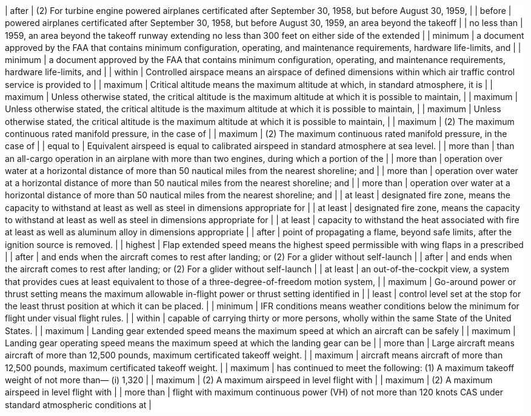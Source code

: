 | after         | (2) For turbine engine powered airplanes certificated  after September 30, 1958, but before August 30, 1959,                             |
| before        | powered airplanes certificated after September 30, 1958, but before August 30, 1959, an area beyond the takeoff                          |
| no less than  | 1959, an area beyond the takeoff runway extending no less than 300 feet on either side of the extended                                   |
| minimum       | a document approved by the FAA that contains minimum configuration, operating, and maintenance requirements, hardware life-limits, and   |
| minimum       | a document approved by the FAA that contains minimum configuration, operating, and maintenance requirements, hardware life-limits, and   |
| within        | Controlled airspace means an airspace of defined dimensions  within which air traffic control service is provided to                     |
| maximum       | Critical altitude means the  maximum altitude at which, in standard atmosphere, it is                                                    |
| maximum       | Unless otherwise stated, the critical altitude is the  maximum altitude at which it is possible to maintain,                             |
| maximum       | Unless otherwise stated, the critical altitude is the  maximum altitude at which it is possible to maintain,                             |
| maximum       | Unless otherwise stated, the critical altitude is the  maximum altitude at which it is possible to maintain,                             |
| maximum       | (2) The  maximum continuous rated manifold pressure, in the case of                                                                      |
| maximum       | (2) The  maximum continuous rated manifold pressure, in the case of                                                                      |
| equal to      | Equivalent airspeed is  equal to  calibrated airspeed in standard atmosphere at sea level.                                               |
| more than     | than an all-cargo operation in an airplane with more than two engines, during which a portion of the                                     |
| more than     | operation over water at a horizontal distance of more than 50 nautical miles from the nearest shoreline; and                             |
| more than     | operation over water at a horizontal distance of more than 50 nautical miles from the nearest shoreline; and                             |
| more than     | operation over water at a horizontal distance of more than 50 nautical miles from the nearest shoreline; and                             |
| at least      | designated fire zone, means the capacity to withstand at least as well as steel in dimensions appropriate for                            |
| at least      | designated fire zone, means the capacity to withstand at least as well as steel in dimensions appropriate for                            |
| at least      | capacity to withstand the heat associated with fire at least as well as aluminum alloy in dimensions appropriate                         |
| after         | point of propagating a flame, beyond safe limits, after  the ignition source is removed.                                                 |
| highest       | Flap extended speed means the  highest speed permissible with wing flaps in a prescribed                                                 |
| after         | and ends when the aircraft comes to rest after landing; or (2) For a glider without self-launch                                          |
| after         | and ends when the aircraft comes to rest after landing; or (2) For a glider without self-launch                                          |
| at least      | an out-of-the-cockpit view, a system that provides cues at least equivalent to those of a three-degree-of-freedom motion system,         |
| maximum       | Go-around power or thrust setting means the  maximum allowable in-flight power or thrust setting identified in                           |
| least         | control level set at the stop for the least  thrust position at which it can be placed.                                                  |
| minimum       | IFR conditions means weather conditions below the  minimum  for flight under visual flight rules.                                        |
| within        | capable of carrying thirty or more persons, wholly within  the same State of the United States.                                          |
| maximum       | Landing gear extended speed means the  maximum speed at which an aircraft can be safely                                                  |
| maximum       | Landing gear operating speed means the  maximum speed at which the landing gear can be                                                   |
| more than     | Large aircraft means aircraft of  more than  12,500 pounds, maximum certificated takeoff weight.                                         |
| maximum       | aircraft means aircraft of more than 12,500 pounds, maximum  certificated takeoff weight.                                                |
| maximum       | has continued to meet the following: (1) A maximum takeoff weight of not more than&#8212; (i) 1,320                                      |
| maximum       | (2) A  maximum  airspeed in level flight with                                                                                            |
| maximum       | (2) A  maximum  airspeed in level flight with                                                                                            |
| more than     | flight with maximum continuous power (VH) of not more than 120 knots CAS under standard atmospheric conditions at                        |